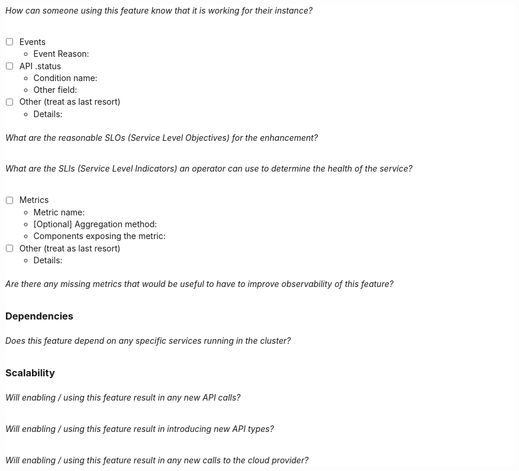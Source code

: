 

###### How can someone using this feature know that it is working for their instance?



- [ ] Events
  - Event Reason: 
- [ ] API .status
  - Condition name: 
  - Other field: 
- [ ] Other (treat as last resort)
  - Details:

###### What are the reasonable SLOs (Service Level Objectives) for the enhancement?



###### What are the SLIs (Service Level Indicators) an operator can use to determine the health of the service?



- [ ] Metrics
  - Metric name:
  - [Optional] Aggregation method:
  - Components exposing the metric:
- [ ] Other (treat as last resort)
  - Details:

###### Are there any missing metrics that would be useful to have to improve observability of this feature?



### Dependencies



###### Does this feature depend on any specific services running in the cluster?



### Scalability



###### Will enabling / using this feature result in any new API calls?



###### Will enabling / using this feature result in introducing new API types?



###### Will enabling / using this feature result in any new calls to the cloud provider?


[kubernetes.io]: https://kubernetes.io/
[kubernetes/enhancements]: https://git.k8s.io/enhancements
[kubernetes/kubernetes]: https://git.k8s.io/kubernetes
[kubernetes/website]: https://git.k8s.io/website
[^1]: The Kubernetes community uses the term "gang scheduling" to mean "all-or-nothing scheduling of a set of pods" [1,2,3,4,5,6,7,8,9,10,11,12,13]. In the Kubernetes context, it does not imply time-multiplexing (in contrast to prior academic work such as [Feitelson and Rudolph](https://doi.org/10.1016/0743-7315(92)90014-E), and in contrast to [Slurm Gang Scheduling](https://slurm.schedmd.com/gang_scheduling.html)).  
[^2]: [API Design for Gang and Workload-Aware Scheduling](https://docs.google.com/document/d/1ulO5eUnAsBWzqJdk_o5L-qdq5DIVwGcE7gWzCQ80SCM/edit?pli=1&tab=t.0)
[^3]: Volcano.sh, Co-scheduling plugin, Preferred Networks Plugin, and Kueue all implement gang scheduling outside of kube-scheduler.  Additionally, two previous proposals have been made on this KEP's issue.  These alternatives are compared in detail in the [Background tab of the API Design for Gang Scheduling](https://docs.google.com/document/d/1ulO5eUnAsBWzqJdk_o5L-qdq5DIVwGcE7gWzCQ80SCM/edit?pli=1&tab=t.3zjbiyx2yldg).